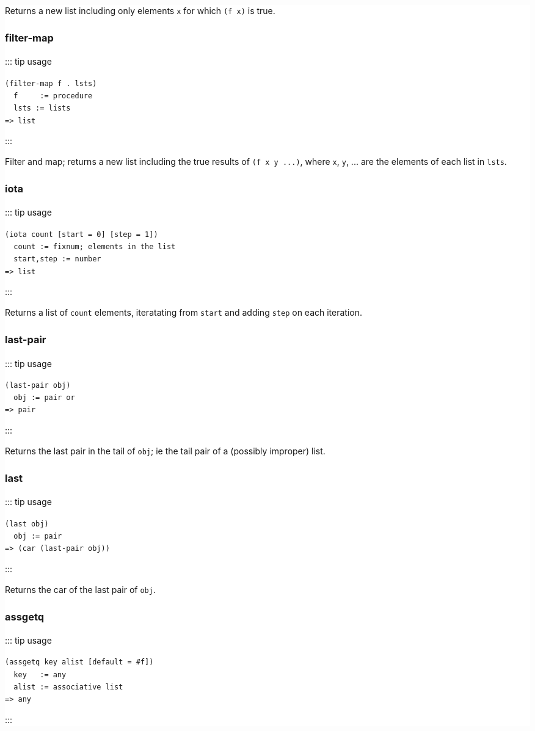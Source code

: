 Returns a new list including only elements `x` for which `(f x)` is true.

### filter-map
::: tip usage
```
(filter-map f . lsts)
  f     := procedure
  lsts := lists
=> list
```
:::

Filter and map; returns a new list including the true results of `(f x y ...)`,
where `x`, `y`, ... are the elements of each list in `lsts`.

### iota
::: tip usage
```
(iota count [start = 0] [step = 1])
  count := fixnum; elements in the list
  start,step := number
=> list
```
:::

Returns a list of `count` elements, iteratating from `start` and adding `step` on
each iteration.

### last-pair
::: tip usage
```
(last-pair obj)
  obj := pair or
=> pair
```
:::

Returns the last pair in the tail of `obj`; ie the tail pair of a (possibly improper) list.

### last
::: tip usage
```
(last obj)
  obj := pair
=> (car (last-pair obj))
```
:::

Returns the car of the last pair of `obj`.

### assgetq
::: tip usage
```
(assgetq key alist [default = #f])
  key   := any
  alist := associative list
=> any
```
:::
